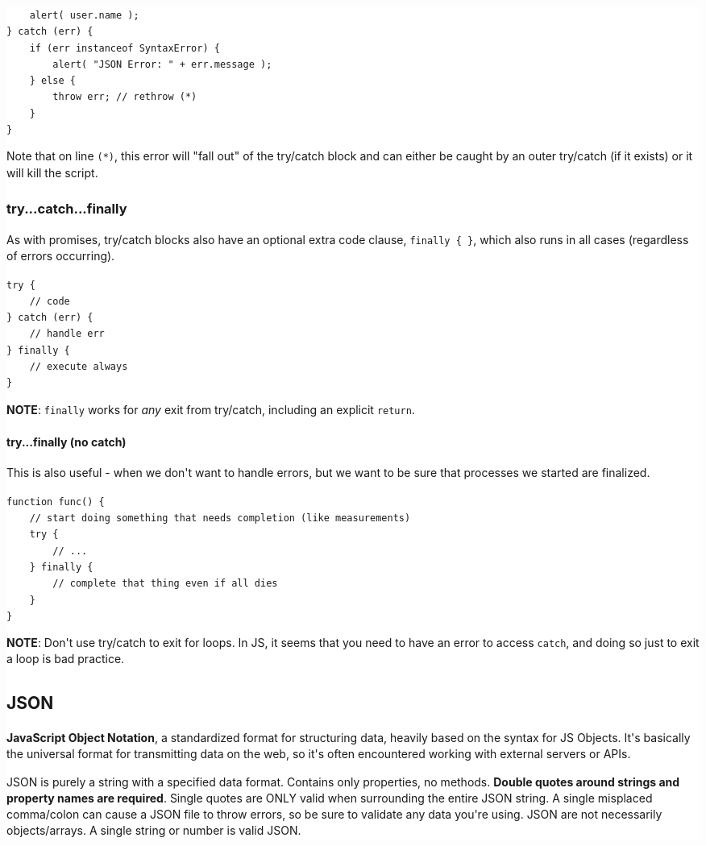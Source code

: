         alert( user.name );
    } catch (err) {
        if (err instanceof SyntaxError) {
            alert( "JSON Error: " + err.message );
        } else {
            throw err; // rethrow (*)
        }
    }
Note that on line `(*)`, this error will "fall out" of the try/catch block and can either be caught by an outer try/catch (if it exists) or it will kill the script.

### try...catch...finally
As with promises, try/catch blocks also have an optional extra code clause, `finally { }`, which also runs in all cases (regardless of errors occurring).

    try {
        // code
    } catch (err) {
        // handle err
    } finally {
        // execute always
    }

**NOTE**: `finally` works for *any* exit from try/catch, including an explicit `return`.

#### try...finally (no catch)

This is also useful - when we don't want to handle errors, but we want to be sure that processes we started are finalized.

    function func() {
        // start doing something that needs completion (like measurements)
        try {
            // ...
        } finally {
            // complete that thing even if all dies
        }
    }

**NOTE**: Don't use try/catch to exit for loops. In JS, it seems that you need to have an error to access `catch`, and doing so just to exit a loop is bad practice.

## JSON
**JavaScript Object Notation**, a standardized format for structuring data, heavily based on the syntax for JS Objects. It's basically the universal format for transmitting data on the web, so it's often encountered working with external servers or APIs.

JSON is purely a string with a specified data format. Contains only properties, no methods. **Double quotes around strings and property names are required**. Single quotes are ONLY valid when surrounding the entire JSON string. A single misplaced comma/colon can cause a JSON file to throw errors, so be sure to validate any data you're using. JSON are not necessarily objects/arrays. A single string or number is valid JSON.

